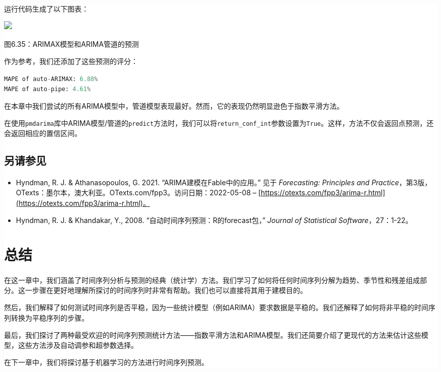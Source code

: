 运行代码生成了以下图表：

![](../Images/B18112_06_35.png)

图6.35：ARIMAX模型和ARIMA管道的预测

作为参考，我们还添加了这些预测的评分：

```py
MAPE of auto-ARIMAX: 6.88%
MAPE of auto-pipe: 4.61% 
```

在本章中我们尝试的所有ARIMA模型中，管道模型表现最好。然而，它的表现仍然明显逊色于指数平滑方法。

在使用`pmdarima`库中ARIMA模型/管道的`predict`方法时，我们可以将`return_conf_int`参数设置为`True`。这样，方法不仅会返回点预测，还会返回相应的置信区间。

## 另请参见

+   Hyndman, R. J. & Athanasopoulos, G. 2021. “ARIMA建模在Fable中的应用。” 见于 *Forecasting: Principles and Practice*，第3版，OTexts：墨尔本，澳大利亚。OTexts.com/fpp3。访问日期：2022-05-08 – [https://otexts.com/fpp3/arima-r.html](https://otexts.com/fpp3/arima-r.html)。

+   Hyndman, R. J. & Khandakar, Y., 2008. “自动时间序列预测：R的forecast包，” *Journal of Statistical Software*，27：1-22。

# 总结

在这一章中，我们涵盖了时间序列分析与预测的经典（统计学）方法。我们学习了如何将任何时间序列分解为趋势、季节性和残差组成部分。这一步骤在更好地理解所探讨的时间序列时非常有帮助。我们也可以直接将其用于建模目的。

然后，我们解释了如何测试时间序列是否平稳，因为一些统计模型（例如ARIMA）要求数据是平稳的。我们还解释了如何将非平稳的时间序列转换为平稳序列的步骤。

最后，我们探讨了两种最受欢迎的时间序列预测统计方法——指数平滑方法和ARIMA模型。我们还简要介绍了更现代的方法来估计这些模型，这些方法涉及自动调参和超参数选择。

在下一章中，我们将探讨基于机器学习的方法进行时间序列预测。
